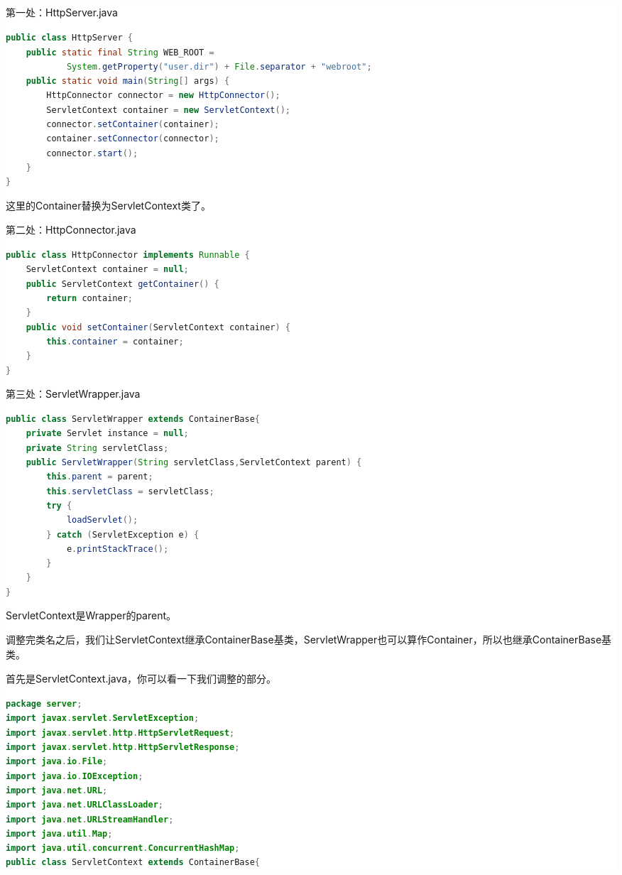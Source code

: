 第一处：HttpServer.java

```java
public class HttpServer {
    public static final String WEB_ROOT =
            System.getProperty("user.dir") + File.separator + "webroot";
    public static void main(String[] args) {
        HttpConnector connector = new HttpConnector();
        ServletContext container = new ServletContext();
        connector.setContainer(container);
        container.setConnector(connector);
        connector.start();
    }
}
```

这里的Container替换为ServletContext类了。

第二处：HttpConnector.java

```java
public class HttpConnector implements Runnable {
    ServletContext container = null;
    public ServletContext getContainer() {
        return container;
    }
    public void setContainer(ServletContext container) {
        this.container = container;
    }
}
```

第三处：ServletWrapper.java

```java
public class ServletWrapper extends ContainerBase{
    private Servlet instance = null;
    private String servletClass;
    public ServletWrapper(String servletClass,ServletContext parent) {
        this.parent = parent;
        this.servletClass = servletClass;
        try {
            loadServlet();
        } catch (ServletException e) {
            e.printStackTrace();
        }
    }
}
```

ServletContext是Wrapper的parent。

调整完类名之后，我们让ServletContext继承ContainerBase基类，ServletWrapper也可以算作Container，所以也继承ContainerBase基类。

首先是ServletContext.java，你可以看一下我们调整的部分。

```java
package server;
import javax.servlet.ServletException;
import javax.servlet.http.HttpServletRequest;
import javax.servlet.http.HttpServletResponse;
import java.io.File;
import java.io.IOException;
import java.net.URL;
import java.net.URLClassLoader;
import java.net.URLStreamHandler;
import java.util.Map;
import java.util.concurrent.ConcurrentHashMap;
public class ServletContext extends ContainerBase{
```